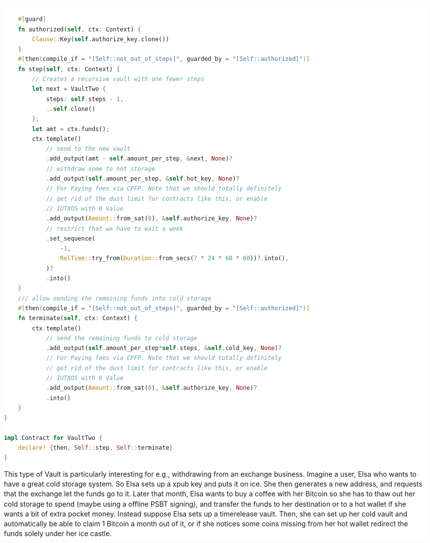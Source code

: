 ```rust

    #[guard]
    fn authorized(self, ctx: Context) {
        Clause::Key(self.authorize_key.clone())
    }
    #[then(compile_if = "[Self::not_out_of_steps]", guarded_by = "[Self::authorized]")]
    fn step(self, ctx: Context) {
        // Creates a recursive vault with one fewer steps
        let next = VaultTwo {
            steps: self.steps - 1,
            ..self.clone()
        };
        let amt = ctx.funds();
        ctx.template()
            // send to the new vault
            .add_output(amt - self.amount_per_step, &next, None)?
            // withdraw some to hot storage
            .add_output(self.amount_per_step, &self.hot_key, None)?
            // For Paying fees via CPFP. Note that we should totally definitely
            // get rid of the dust limit for contracts like this, or enable
            // IUTXOS with 0 Value
            .add_output(Amount::from_sat(0), &self.authorize_key, None)?
            // restrict that we have to wait a week
            .set_sequence(
                -1,
                RelTime::try_from(Duration::from_secs(7 * 24 * 60 * 60))?.into(),
            )?
            .into()
    }
    /// allow sending the remaining funds into cold storage
    #[then(compile_if = "[Self::not_out_of_steps]", guarded_by = "[Self::authorized]")]
    fn terminate(self, ctx: Context) {
        ctx.template()
            // send the remaining funds to cold storage
            .add_output(self.amount_per_step*self.steps, &self.cold_key, None)?
            // For Paying fees via CPFP. Note that we should totally definitely
            // get rid of the dust limit for contracts like this, or enable
            // IUTXOS with 0 Value
            .add_output(Amount::from_sat(0), &self.authorize_key, None)?
            .into()
    }
}

impl Contract for VaultTwo {
    declare! {then, Self::step, Self::terminate}
}
```


This type of Vault is particularly interesting for e.g., withdrawing from an
exchange business.  Imagine a user, Elsa who wants to have a great cold storage
system. So Elsa sets up a xpub key and puts it on ice. She then generates a new
address, and requests that the exchange let the funds go to it. Later that
month, Elsa wants to buy a coffee with her Bitcoin so she has to thaw out her
cold storage to spend (maybe using a offline PSBT signing), and transfer the
funds to her destination or to a hot wallet if she wants a bit of extra pocket
money. Instead suppose Elsa sets up a timerelease vault. Then, she can set up
her cold vault and automatically be able to claim 1 Bitcoin a month out of it,
or if she notices some coins missing from her hot wallet redirect the funds
solely under her ice castle.


[^fat]: Sending the wrong amount because you click the wrong key with your too-large hands.
